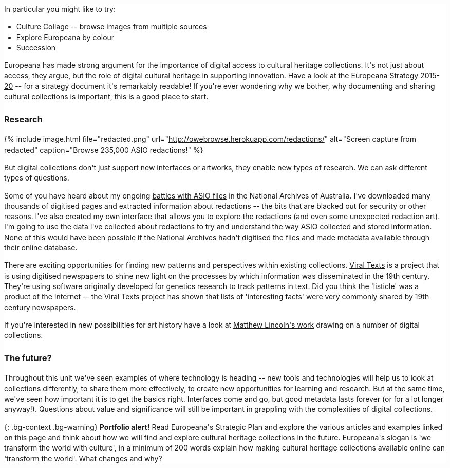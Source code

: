 In particular you might like to try:

* [Culture Collage](https://www.zenlan.com/collage/) -- browse images from multiple sources
* [Explore Europeana by colour](http://culturepics.org/colour/)
* [Succession](http://mtchl.net/succession/#/)

Europeana has made strong argument for the importance of digital access to cultural heritage collections. It's not just about access, they argue, but the role of digital cultural heritage in supporting innovation. Have a look at the [Europeana Strategy 2015-20](http://strategy2020.europeana.eu/) -- for a strategy document it's remarkably readable! If you're ever wondering why we bother, why documenting and sharing cultural collections is important, this is a good place to start.

### Research

{% include image.html file="redacted.png" url="http://owebrowse.herokuapp.com/redactions/" alt="Screen capture from redacted" caption="Browse 235,000 ASIO redactions!" %}

But digital collections don't just support new interfaces or artworks, they enable new types of research. We can ask different types of questions.

Some of you have heard about my ongoing [battles with ASIO files](http://discontents.com.au/turning-the-inside-out/) in the National Archives of Australia. I've downloaded many thousands of digitised pages and extracted information about redactions -- the bits that are blacked out for security or other reasons. I've also created my own interface that allows you to explore the [redactions](http://owebrowse.herokuapp.com/redactions/) (and even some unexpected [redaction art](https://owebrowse.herokuapp.com/redactions/tags/art/)). I'm going to use the data I've collected about redactions to try and understand the way ASIO collected and stored information. None of this would have been possible if the National Archives hadn't digitised the files and made metadata available through their online database.

There are exciting opportunities for finding new patterns and perspectives within existing collections. [Viral Texts](https://viraltexts.org/) is a project that is using digitised newspapers to shine new light on the processes by which information was disseminated in the 19th century. They're using software originally developed for genetics research to track patterns in text. Did you think the 'listicle' was a product of the Internet -- the Viral Texts project has shown that [lists of 'interesting facts'](http://fusion.net/story/38218/the-appeal-of-facts-that-blow-your-mind-from-the-19th-century-to-buzzfeed/) were very commonly shared by 19th century newspapers.

If you're interested in new possibilities for art history have a look at [Matthew Lincoln's work](http://matthewlincoln.net/2016/07/13/dh2016-measuring-genre-diversity-in-seventeenth-century-dutch-painting-and-printmaking.html) drawing on a number of digital collections.

### The future?

Throughout this unit we've seen examples of where technology is heading -- new tools and technologies will help us to look at collections differently, to share them more effectively, to create new opportunities for learning and research. But at the same time, we've seen how important it is to get the basics right. Interfaces come and go, but good metadata lasts forever (or for a lot longer anyway!). Questions about value and significance will still be important in grappling with the complexities of digital collections.

{: .bg-context .bg-warning}
**Portfolio alert!** Read Europeana's Strategic Plan and explore the various articles and examples linked on this page and think about how we will find and explore cultural heritage collections in the future. Europeana's slogan is 'we transform the world with culture', in a minimum of 200 words explain how making cultural heritage collections available online can 'transform the world'. What changes and why?

